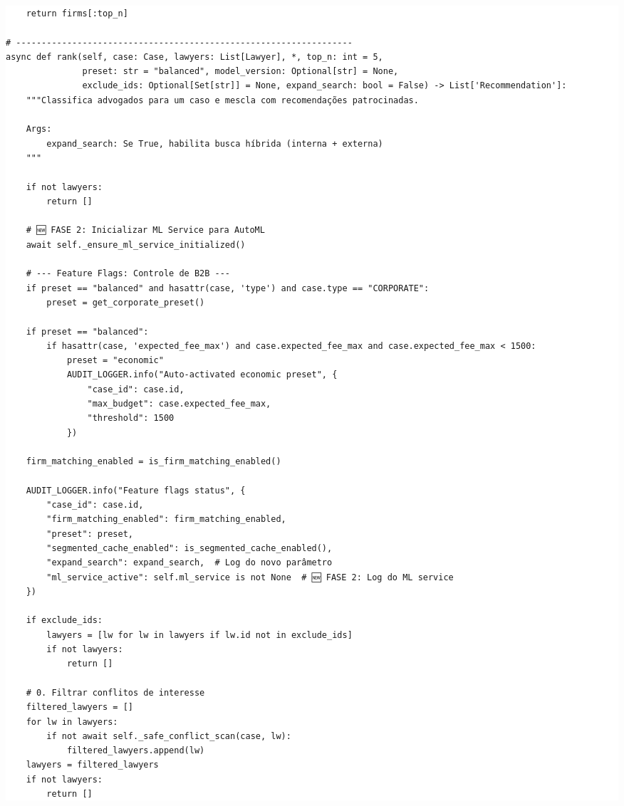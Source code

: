         
        return firms[:top_n]

    # ------------------------------------------------------------------
    async def rank(self, case: Case, lawyers: List[Lawyer], *, top_n: int = 5,
                   preset: str = "balanced", model_version: Optional[str] = None,
                   exclude_ids: Optional[Set[str]] = None, expand_search: bool = False) -> List['Recommendation']:
        """Classifica advogados para um caso e mescla com recomendações patrocinadas.
        
        Args:
            expand_search: Se True, habilita busca híbrida (interna + externa)
        """
        
        if not lawyers:
            return []

        # 🆕 FASE 2: Inicializar ML Service para AutoML
        await self._ensure_ml_service_initialized()

        # --- Feature Flags: Controle de B2B ---
        if preset == "balanced" and hasattr(case, 'type') and case.type == "CORPORATE":
            preset = get_corporate_preset()
        
        if preset == "balanced":
            if hasattr(case, 'expected_fee_max') and case.expected_fee_max and case.expected_fee_max < 1500:
                preset = "economic"
                AUDIT_LOGGER.info("Auto-activated economic preset", {
                    "case_id": case.id,
                    "max_budget": case.expected_fee_max,
                    "threshold": 1500
                })
        
        firm_matching_enabled = is_firm_matching_enabled()
        
        AUDIT_LOGGER.info("Feature flags status", {
            "case_id": case.id,
            "firm_matching_enabled": firm_matching_enabled,
            "preset": preset,
            "segmented_cache_enabled": is_segmented_cache_enabled(),
            "expand_search": expand_search,  # Log do novo parâmetro
            "ml_service_active": self.ml_service is not None  # 🆕 FASE 2: Log do ML service
        })

        if exclude_ids:
            lawyers = [lw for lw in lawyers if lw.id not in exclude_ids]
            if not lawyers:
                return []

        # 0. Filtrar conflitos de interesse
        filtered_lawyers = []
        for lw in lawyers:
            if not await self._safe_conflict_scan(case, lw):
                filtered_lawyers.append(lw)
        lawyers = filtered_lawyers
        if not lawyers:
            return []
            